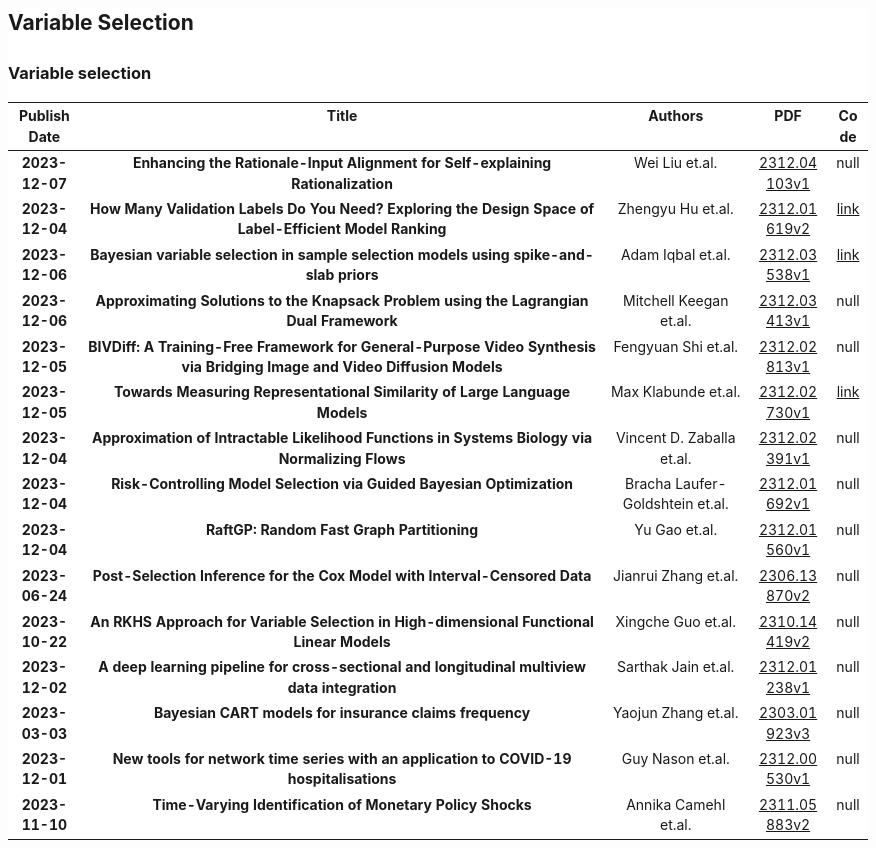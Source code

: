 ## Variable Selection

### Variable selection
|Publish Date|Title|Authors|PDF|Code|
| :---: | :---: | :---: | :---: | :---: |
|**2023-12-07**|**Enhancing the Rationale-Input Alignment for Self-explaining Rationalization**|Wei Liu et.al.|[2312.04103v1](http://arxiv.org/abs/2312.04103v1)|null|
|**2023-12-04**|**How Many Validation Labels Do You Need? Exploring the Design Space of Label-Efficient Model Ranking**|Zhengyu Hu et.al.|[2312.01619v2](http://arxiv.org/abs/2312.01619v2)|[link](https://github.com/ppsmk388/morabench)|
|**2023-12-06**|**Bayesian variable selection in sample selection models using spike-and-slab priors**|Adam Iqbal et.al.|[2312.03538v1](http://arxiv.org/abs/2312.03538v1)|[link](https://github.com/adam-iqbal/selection-spike-slab)|
|**2023-12-06**|**Approximating Solutions to the Knapsack Problem using the Lagrangian Dual Framework**|Mitchell Keegan et.al.|[2312.03413v1](http://arxiv.org/abs/2312.03413v1)|null|
|**2023-12-05**|**BIVDiff: A Training-Free Framework for General-Purpose Video Synthesis via Bridging Image and Video Diffusion Models**|Fengyuan Shi et.al.|[2312.02813v1](http://arxiv.org/abs/2312.02813v1)|null|
|**2023-12-05**|**Towards Measuring Representational Similarity of Large Language Models**|Max Klabunde et.al.|[2312.02730v1](http://arxiv.org/abs/2312.02730v1)|[link](https://github.com/mklabunde/llm_repsim)|
|**2023-12-04**|**Approximation of Intractable Likelihood Functions in Systems Biology via Normalizing Flows**|Vincent D. Zaballa et.al.|[2312.02391v1](http://arxiv.org/abs/2312.02391v1)|null|
|**2023-12-04**|**Risk-Controlling Model Selection via Guided Bayesian Optimization**|Bracha Laufer-Goldshtein et.al.|[2312.01692v1](http://arxiv.org/abs/2312.01692v1)|null|
|**2023-12-04**|**RaftGP: Random Fast Graph Partitioning**|Yu Gao et.al.|[2312.01560v1](http://arxiv.org/abs/2312.01560v1)|null|
|**2023-06-24**|**Post-Selection Inference for the Cox Model with Interval-Censored Data**|Jianrui Zhang et.al.|[2306.13870v2](http://arxiv.org/abs/2306.13870v2)|null|
|**2023-10-22**|**An RKHS Approach for Variable Selection in High-dimensional Functional Linear Models**|Xingche Guo et.al.|[2310.14419v2](http://arxiv.org/abs/2310.14419v2)|null|
|**2023-12-02**|**A deep learning pipeline for cross-sectional and longitudinal multiview data integration**|Sarthak Jain et.al.|[2312.01238v1](http://arxiv.org/abs/2312.01238v1)|null|
|**2023-03-03**|**Bayesian CART models for insurance claims frequency**|Yaojun Zhang et.al.|[2303.01923v3](http://arxiv.org/abs/2303.01923v3)|null|
|**2023-12-01**|**New tools for network time series with an application to COVID-19 hospitalisations**|Guy Nason et.al.|[2312.00530v1](http://arxiv.org/abs/2312.00530v1)|null|
|**2023-11-10**|**Time-Varying Identification of Monetary Policy Shocks**|Annika Camehl et.al.|[2311.05883v2](http://arxiv.org/abs/2311.05883v2)|null|
